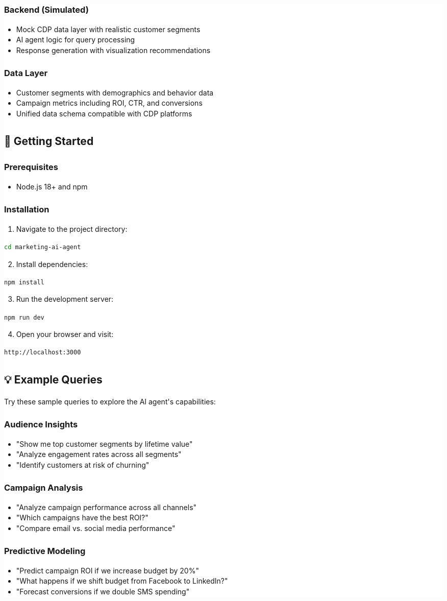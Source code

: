 ### Backend (Simulated)
- Mock CDP data layer with realistic customer segments
- AI agent logic for query processing
- Response generation with visualization recommendations

### Data Layer
- Customer segments with demographics and behavior data
- Campaign metrics including ROI, CTR, and conversions
- Unified data schema compatible with CDP platforms

## 🚀 Getting Started

### Prerequisites
- Node.js 18+ and npm

### Installation

1. Navigate to the project directory:
```bash
cd marketing-ai-agent
```

2. Install dependencies:
```bash
npm install
```

3. Run the development server:
```bash
npm run dev
```

4. Open your browser and visit:
```
http://localhost:3000
```

## 💡 Example Queries

Try these sample queries to explore the AI agent's capabilities:

### Audience Insights
- "Show me top customer segments by lifetime value"
- "Analyze engagement rates across all segments"
- "Identify customers at risk of churning"

### Campaign Analysis
- "Analyze campaign performance across all channels"
- "Which campaigns have the best ROI?"
- "Compare email vs. social media performance"

### Predictive Modeling
- "Predict campaign ROI if we increase budget by 20%"
- "What happens if we shift budget from Facebook to LinkedIn?"
- "Forecast conversions if we double SMS spending"
